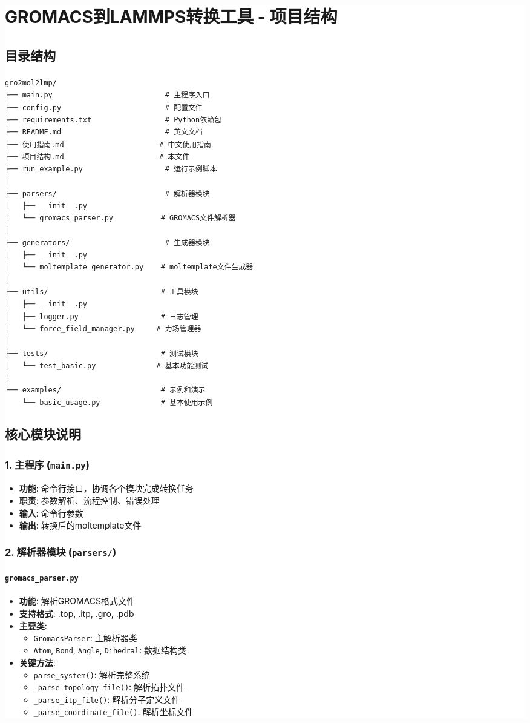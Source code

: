 # GROMACS到LAMMPS转换工具 - 项目结构

## 目录结构

```
gro2mol2lmp/
├── main.py                          # 主程序入口
├── config.py                        # 配置文件
├── requirements.txt                 # Python依赖包
├── README.md                        # 英文文档
├── 使用指南.md                      # 中文使用指南
├── 项目结构.md                      # 本文件
├── run_example.py                   # 运行示例脚本
│
├── parsers/                         # 解析器模块
│   ├── __init__.py
│   └── gromacs_parser.py           # GROMACS文件解析器
│
├── generators/                      # 生成器模块
│   ├── __init__.py
│   └── moltemplate_generator.py    # moltemplate文件生成器
│
├── utils/                          # 工具模块
│   ├── __init__.py
│   ├── logger.py                   # 日志管理
│   └── force_field_manager.py     # 力场管理器
│
├── tests/                          # 测试模块
│   └── test_basic.py              # 基本功能测试
│
└── examples/                       # 示例和演示
    └── basic_usage.py              # 基本使用示例
```

## 核心模块说明

### 1. 主程序 (`main.py`)
- **功能**: 命令行接口，协调各个模块完成转换任务
- **职责**: 参数解析、流程控制、错误处理
- **输入**: 命令行参数
- **输出**: 转换后的moltemplate文件

### 2. 解析器模块 (`parsers/`)

#### `gromacs_parser.py`
- **功能**: 解析GROMACS格式文件
- **支持格式**: .top, .itp, .gro, .pdb
- **主要类**:
  - `GromacsParser`: 主解析器类
  - `Atom`, `Bond`, `Angle`, `Dihedral`: 数据结构类
- **关键方法**:
  - `parse_system()`: 解析完整系统
  - `_parse_topology_file()`: 解析拓扑文件
  - `_parse_itp_file()`: 解析分子定义文件
  - `_parse_coordinate_file()`: 解析坐标文件
